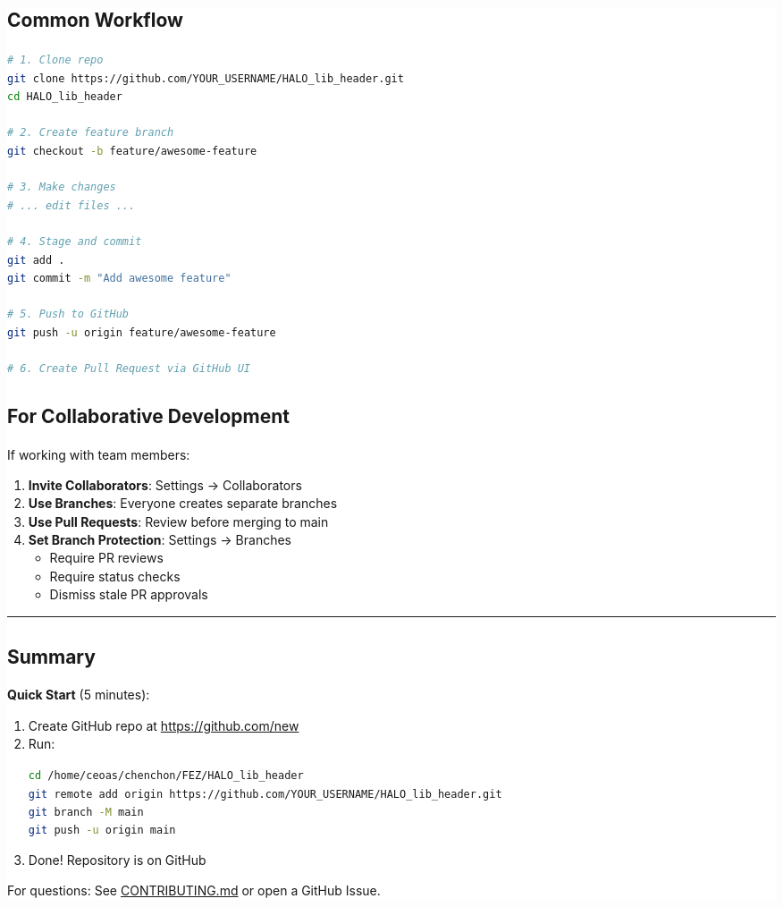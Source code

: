 ## Common Workflow

```bash
# 1. Clone repo
git clone https://github.com/YOUR_USERNAME/HALO_lib_header.git
cd HALO_lib_header

# 2. Create feature branch
git checkout -b feature/awesome-feature

# 3. Make changes
# ... edit files ...

# 4. Stage and commit
git add .
git commit -m "Add awesome feature"

# 5. Push to GitHub
git push -u origin feature/awesome-feature

# 6. Create Pull Request via GitHub UI
```

## For Collaborative Development

If working with team members:

1. **Invite Collaborators**: Settings → Collaborators
2. **Use Branches**: Everyone creates separate branches
3. **Use Pull Requests**: Review before merging to main
4. **Set Branch Protection**: Settings → Branches
   - Require PR reviews
   - Require status checks
   - Dismiss stale PR approvals

---

## Summary

**Quick Start** (5 minutes):
1. Create GitHub repo at https://github.com/new
2. Run:
   ```bash
   cd /home/ceoas/chenchon/FEZ/HALO_lib_header
   git remote add origin https://github.com/YOUR_USERNAME/HALO_lib_header.git
   git branch -M main
   git push -u origin main
   ```
3. Done! Repository is on GitHub

For questions: See [CONTRIBUTING.md](CONTRIBUTING.md) or open a GitHub Issue.
